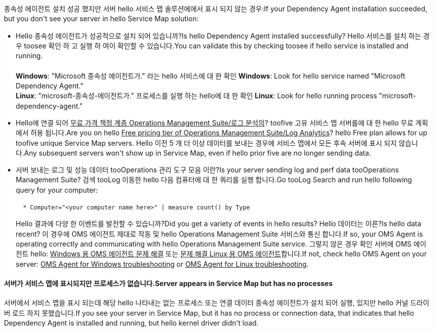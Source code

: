 <span data-ttu-id="42026-268">종속성 에이전트 설치 성공 했지만 서버 hello 서비스 맵 솔루션에에서 표시 되지 않는 경우:</span><span class="sxs-lookup"><span data-stu-id="42026-268">If your Dependency Agent installation succeeded, but you don't see your server in hello Service Map solution:</span></span>
* <span data-ttu-id="42026-269">Hello 종속성 에이전트가 성공적으로 설치 되어 있습니까?</span><span class="sxs-lookup"><span data-stu-id="42026-269">Is hello Dependency Agent installed successfully?</span></span> <span data-ttu-id="42026-270">Hello 서비스를 설치 하는 경우 toosee 확인 하 고 실행 하 여이 확인할 수 있습니다.</span><span class="sxs-lookup"><span data-stu-id="42026-270">You can validate this by checking toosee if hello service is installed and running.</span></span><br><br><span data-ttu-id="42026-271">
**Windows**: "Microsoft 종속성 에이전트가." 라는 hello 서비스에 대 한 확인</span><span class="sxs-lookup"><span data-stu-id="42026-271">
**Windows**: Look for hello service named "Microsoft Dependency Agent."</span></span><br><span data-ttu-id="42026-272">
**Linux**: "microsoft-종속성-에이전트가." 프로세스를 실행 하는 hello에 대 한 확인</span><span class="sxs-lookup"><span data-stu-id="42026-272">
**Linux**: Look for hello running process "microsoft-dependency-agent."</span></span>

* <span data-ttu-id="42026-273">Hello에 연결 되어 [무료 가격 책정 계층 Operations Management Suite/로그 분석의](https://docs.microsoft.com/azure/log-analytics/log-analytics-add-solutions#offers-and-pricing-tiers)? toofive 고유 서비스 맵 서버를에 대 한 hello 무료 계획에서 허용 됩니다.</span><span class="sxs-lookup"><span data-stu-id="42026-273">Are you on hello [Free pricing tier of Operations Management Suite/Log Analytics](https://docs.microsoft.com/azure/log-analytics/log-analytics-add-solutions#offers-and-pricing-tiers)? hello Free plan allows for up toofive unique Service Map servers.</span></span> <span data-ttu-id="42026-274">Hello 이전 5 개 더 이상 데이터를 보내는 경우에 서비스 맵에서 모든 후속 서버에 표시 되지 않습니다.</span><span class="sxs-lookup"><span data-stu-id="42026-274">Any subsequent servers won't show up in Service Map, even if hello prior five are no longer sending data.</span></span>

* <span data-ttu-id="42026-275">서버 보내는 로그 및 성능 데이터 tooOperations 관리 도구 모음 이란?</span><span class="sxs-lookup"><span data-stu-id="42026-275">Is your server sending log and perf data tooOperations Management Suite?</span></span> <span data-ttu-id="42026-276">검색 tooLog 이동한 hello 다음 컴퓨터에 대 한 쿼리를 실행 합니다.</span><span class="sxs-lookup"><span data-stu-id="42026-276">Go tooLog Search and run hello following query for your computer:</span></span> 

        * Computer="<your computer name here>" | measure count() by Type
        
  <span data-ttu-id="42026-277">Hello 결과에 다양 한 이벤트를 발전할 수 있습니까?</span><span class="sxs-lookup"><span data-stu-id="42026-277">Did you get a variety of events in hello results?</span></span> <span data-ttu-id="42026-278">Hello 데이터는 이른?</span><span class="sxs-lookup"><span data-stu-id="42026-278">Is hello data recent?</span></span> <span data-ttu-id="42026-279">이 경우에 OMS 에이전트 제대로 작동 및 hello Operations Management Suite 서비스와 통신 합니다.</span><span class="sxs-lookup"><span data-stu-id="42026-279">If so, your OMS Agent is operating correctly and communicating with hello Operations Management Suite service.</span></span> <span data-ttu-id="42026-280">그렇지 않은 경우 확인 서버에 OMS 에이전트 hello: [Windows 용 OMS 에이전트 문제 해결](https://support.microsoft.com/help/3126513/how-to-troubleshoot-operations-management-suite-onboarding-issues) 또는 [문제 해결 Linux 용 OMS 에이전트](https://github.com/Microsoft/OMS-Agent-for-Linux/blob/master/docs/Troubleshooting.md)합니다.</span><span class="sxs-lookup"><span data-stu-id="42026-280">If not, check hello OMS Agent on your server: [OMS Agent for Windows troubleshooting](https://support.microsoft.com/help/3126513/how-to-troubleshoot-operations-management-suite-onboarding-issues) or [OMS Agent for Linux troubleshooting](https://github.com/Microsoft/OMS-Agent-for-Linux/blob/master/docs/Troubleshooting.md).</span></span>

#### <a name="server-appears-in-service-map-but-has-no-processes"></a><span data-ttu-id="42026-281">서버가 서비스 맵에 표시되지만 프로세스가 없습니다.</span><span class="sxs-lookup"><span data-stu-id="42026-281">Server appears in Service Map but has no processes</span></span>
<span data-ttu-id="42026-282">서버에서 서비스 맵을 표시 되는데 해당 hello 나타내는 없는 프로세스 또는 연결 데이터 종속성 에이전트가 설치 되어 실행, 있지만 hello 커널 드라이버 로드 하지 못했습니다.</span><span class="sxs-lookup"><span data-stu-id="42026-282">If you see your server in Service Map, but it has no process or connection data, that indicates that hello Dependency Agent is installed and running, but hello kernel driver didn't load.</span></span> 
